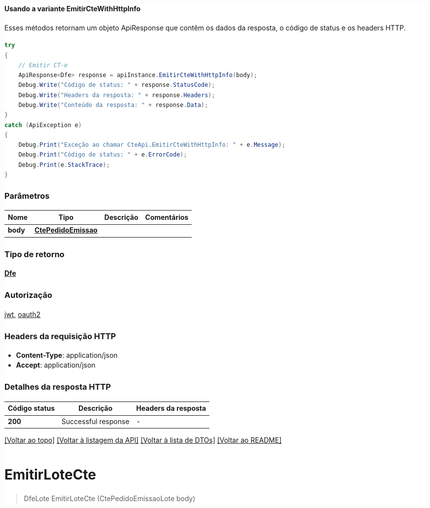#### Usando a variante EmitirCteWithHttpInfo
Esses métodos retornam um objeto ApiResponse que contêm os dados da resposta, o código de status e os headers HTTP.

```csharp
try
{
    // Emitir CT-e
    ApiResponse<Dfe> response = apiInstance.EmitirCteWithHttpInfo(body);
    Debug.Write("Código de status: " + response.StatusCode);
    Debug.Write("Headers da resposta: " + response.Headers);
    Debug.Write("Conteúdo da resposta: " + response.Data);
}
catch (ApiException e)
{
    Debug.Print("Exceção ao chamar CteApi.EmitirCteWithHttpInfo: " + e.Message);
    Debug.Print("Código de status: " + e.ErrorCode);
    Debug.Print(e.StackTrace);
}
```

### Parâmetros

| Nome | Tipo | Descrição | Comentários |
|------|------|-------------|-------|
| **body** | [**CtePedidoEmissao**](CtePedidoEmissao.md) |  |  |

### Tipo de retorno

[**Dfe**](Dfe.md)

### Autorização

[jwt](../README.md#jwt), [oauth2](../README.md#oauth2)

### Headers da requisição HTTP

 - **Content-Type**: application/json
 - **Accept**: application/json


### Detalhes da resposta HTTP
| Código status | Descrição | Headers da resposta |
|-------------|-------------|------------------|
| **200** | Successful response |  -  |

[[Voltar ao topo]](#) [[Voltar à listagem da API]](../README.md#documentation-for-api-endpoints) [[Voltar à lista de DTOs]](../README.md#documentation-for-models) [[Voltar ao README]](../README.md)

<a name="emitirlotecte"></a>
# **EmitirLoteCte**
> DfeLote EmitirLoteCte (CtePedidoEmissaoLote body)
